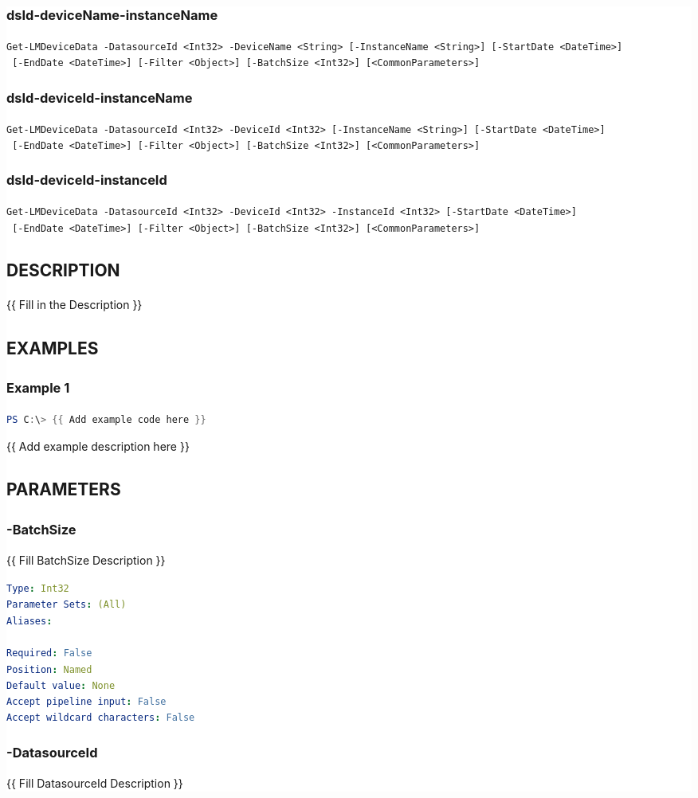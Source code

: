 ### dsId-deviceName-instanceName
```
Get-LMDeviceData -DatasourceId <Int32> -DeviceName <String> [-InstanceName <String>] [-StartDate <DateTime>]
 [-EndDate <DateTime>] [-Filter <Object>] [-BatchSize <Int32>] [<CommonParameters>]
```

### dsId-deviceId-instanceName
```
Get-LMDeviceData -DatasourceId <Int32> -DeviceId <Int32> [-InstanceName <String>] [-StartDate <DateTime>]
 [-EndDate <DateTime>] [-Filter <Object>] [-BatchSize <Int32>] [<CommonParameters>]
```

### dsId-deviceId-instanceId
```
Get-LMDeviceData -DatasourceId <Int32> -DeviceId <Int32> -InstanceId <Int32> [-StartDate <DateTime>]
 [-EndDate <DateTime>] [-Filter <Object>] [-BatchSize <Int32>] [<CommonParameters>]
```

## DESCRIPTION
{{ Fill in the Description }}

## EXAMPLES

### Example 1
```powershell
PS C:\> {{ Add example code here }}
```

{{ Add example description here }}

## PARAMETERS

### -BatchSize
{{ Fill BatchSize Description }}

```yaml
Type: Int32
Parameter Sets: (All)
Aliases:

Required: False
Position: Named
Default value: None
Accept pipeline input: False
Accept wildcard characters: False
```

### -DatasourceId
{{ Fill DatasourceId Description }}
